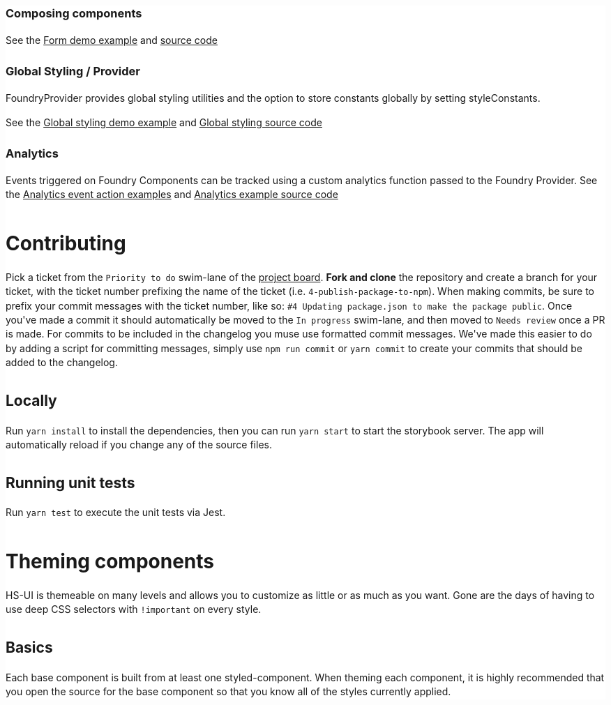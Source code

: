 ### Composing components

See the [Form demo example](https://headstorm.github.io/foundry-ui/?path=/story/form-example--controlled-form) and [source code](./src/components/Examples/Form.stories.tsx)

### Global Styling / Provider

FoundryProvider provides global styling utilities and the option to store constants globally by setting styleConstants.

See the [Global styling demo example](https://headstorm.github.io/foundry-ui/?path=/story/global-styles--example) and [Global styling source code](./src/components/Examples/GlobalStyles.stories.tsx)

### Analytics

Events triggered on Foundry Components can be tracked using a custom analytics function passed to the Foundry Provider. See the [Analytics event action examples](https://headstorm.github.io/foundry-ui/?path=/story/global-styles--example) and [Analytics example source code](./src/components/Examples/GlobalStyles.stories.tsx)

# Contributing

Pick a ticket from the `Priority to do` swim-lane of the [project board](https://github.com/Headstorm/foundry-ui/projects/1). **Fork and clone** the repository and create a branch for your ticket, with the ticket number prefixing the name of the ticket (i.e. `4-publish-package-to-npm`). When making commits, be sure to prefix your commit messages with the ticket number, like so: `#4 Updating package.json to make the package public`. Once you've made a commit it should automatically be moved to the `In progress` swim-lane, and then moved to `Needs review` once a PR is made. For commits to be included in the changelog you muse use formatted commit messages. We've made this easier to do by adding a script for committing messages, simply use `npm run commit` or `yarn commit` to create your commits that should be added to the changelog.

## Locally

Run `yarn install` to install the dependencies, then you can run `yarn start` to start the storybook server.
The app will automatically reload if you change any of the source files.

## Running unit tests

Run `yarn test` to execute the unit tests via Jest.

# Theming components

HS-UI is themeable on many levels and allows you to customize as little or as much as you want. Gone are the days of having to use deep CSS selectors with `!important` on every style.

## Basics

Each base component is built from at least one styled-component. When theming each component, it is highly recommended that you open the source for the base component so that you know all of the styles currently applied.
